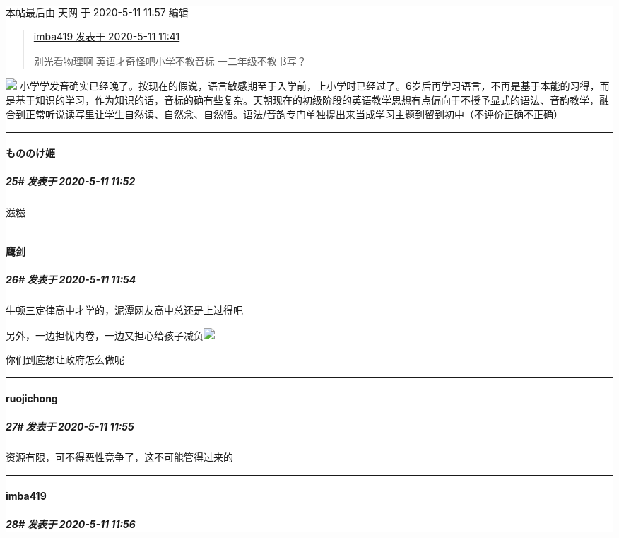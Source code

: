  本帖最后由 天网 于 2020-5-11 11:57 编辑 
<blockquote><a href="httphttps://bbs.saraba1st.com/2b/forum.php?mod=redirect&amp;goto=findpost&amp;pid=47376800&amp;ptid=1933948" target="_blank">imba419 发表于 2020-5-11 11:41</a>

别光看物理啊 英语才奇怪吧小学不教音标 一二年级不教书写？</blockquote>
<img src="https://static.saraba1st.com/image/smiley/face2017/067.png" referrerpolicy="no-referrer"> 小学学发音确实已经晚了。按现在的假说，语言敏感期至于入学前，上小学时已经过了。6岁后再学习语言，不再是基于本能的习得，而是基于知识的学习，作为知识的话，音标的确有些复杂。天朝现在的初级阶段的英语教学思想有点偏向于不授予显式的语法、音韵教学，融合到正常听说读写里让学生自然读、自然念、自然悟。语法/音韵专门单独提出来当成学习主题到留到初中（不评价正确不正确）







*****

####  もののけ姫  
##### 25#       发表于 2020-5-11 11:52




滋糍







*****

####  鹰剑  
##### 26#       发表于 2020-5-11 11:54




牛顿三定律高中才学的，泥潭网友高中总还是上过得吧

另外，一边担忧内卷，一边又担心给孩子减负<img src="https://static.saraba1st.com/image/smiley/face2017/013.png" referrerpolicy="no-referrer">

你们到底想让政府怎么做呢







*****

####  ruojichong  
##### 27#       发表于 2020-5-11 11:55




资源有限，可不得恶性竞争了，这不可能管得过来的







*****

####  imba419  
##### 28#       发表于 2020-5-11 11:56
